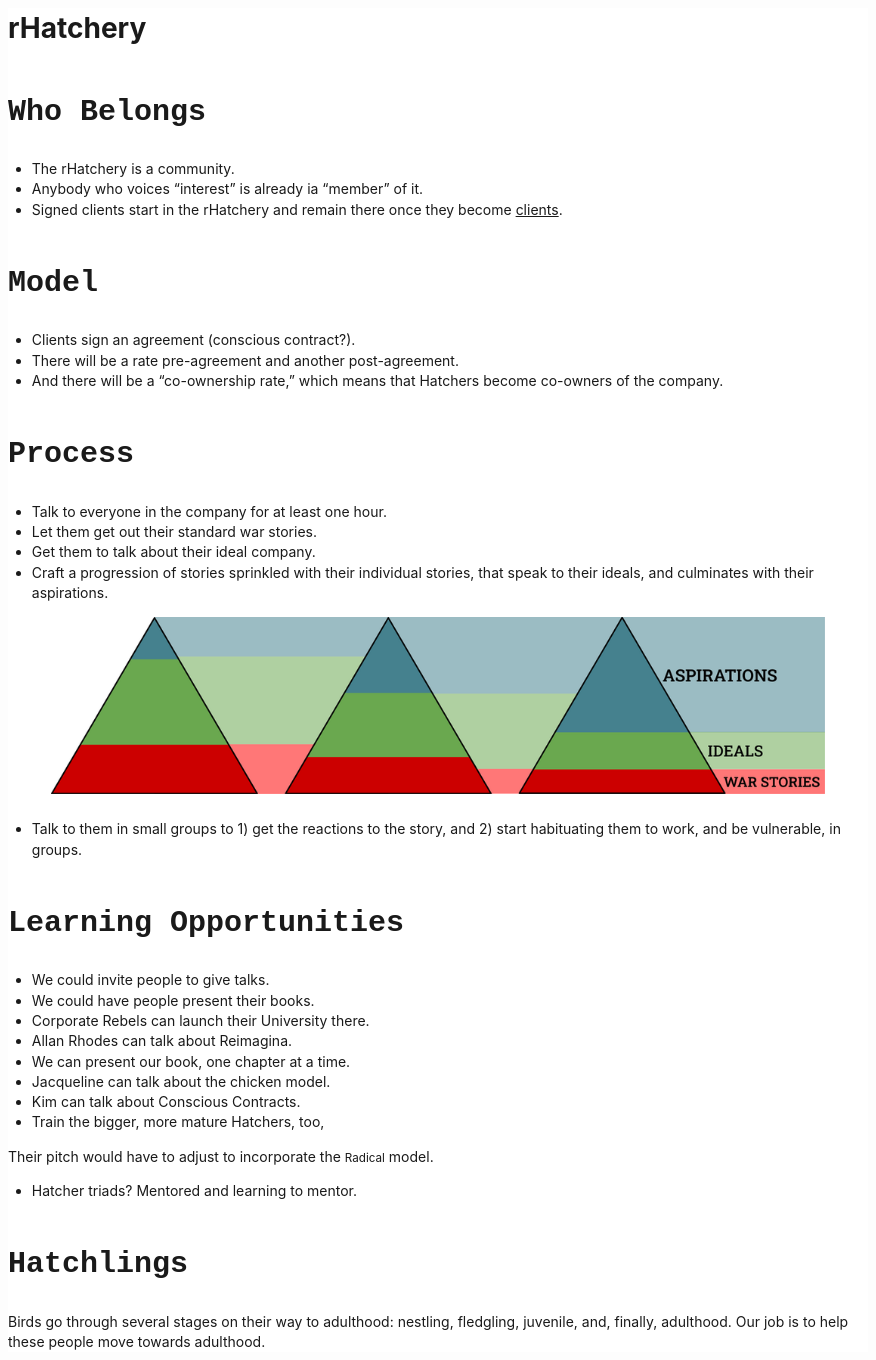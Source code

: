 <h1>rHatchery</h1>
 <h2 style="font-size:30px; font-family:Courier New, monospace; ">Who Belongs</h2>
  <ul>
   <li>The rHatchery is a community.</li>
   <li>Anybody who voices &ldquo;interest&rdquo; is already ia &ldquo;member&rdquo; of it.</li>
   <li>Signed clients start in the rHatchery and remain there once they become <a href="https://docs.google.com/document/d/1OSMzaxsBEGVL4OVH_r1Q_PTrkJV7AeDA9nlNw00igkA/edit#heading=h.cs43sopv1paq">clients</a>.</li>
  </ul>
 <h2 style="font-size:30px; font-family:Courier New, monospace; ">Model</h2>
  <ul>
   <li>Clients  sign an agreement (conscious contract?).</li>
   <li>There will be a rate pre-agreement and another post-agreement.</li>
   <li>And there will be a &ldquo;co-ownership rate,&rdquo; which means that Hatchers become co-owners of the company.</li>
  </ul>
 <h2 style="font-size:30px; font-family:Courier New, monospace; ">Process</h2>
  <ul>
   <li>Talk to everyone in the company for at least one hour.</li>
   <li>Let them get out their standard war stories.</li>
   <li>Get them to talk about their ideal company.</li>
   <li>Craft a progression of stories sprinkled with their individual stories, that speak to their ideals, and culminates with their aspirations.</li>
  </ul>
  <p style="text-align:center; width:90%; margin:auto; margin-bottom:20px; ">
   <img src="/assets/img/radical-process-origin-stories.svg" alt="Three triangles with three colored bands called ASPIRATIONS, IDEALS, and WAR STORIES. The left-most triangle has a small ASPIRATIONS band, a large IDEALS band, and a middling WAR STORIES band. The middle triangle has a larger ASPIRATIONS band of the same height as the IDEALS bad, and a smaller WAR STORIES bad. The right-most triangle show a very tall ASPIRATIONS bad, a middling IDEALS band, and a pretty small WAR STORIES bad. This indicate how people's stories proceed over time." title="Origin Stories Progress">
  </p>
  <p>
   <ul>
    <li>Talk to them in small groups to 1) get the reactions to the story, and 2) start habituating them to work, and be vulnerable, in groups.</li>
   </ul>
 <h2 style="font-size:30px; font-family:Courier New, monospace; ">Learning Opportunities</h2>
  <ul>
   <li>We could invite people to give talks.</li>
   <li>We could have people present their books.</li>
   <li>Corporate Rebels can launch their University there.</li>
   <li>Allan Rhodes can talk about Reimagina.</li>
   <li>We can present our book, one chapter at a time.</li>
   <li>Jacqueline can talk about the chicken model.</li>
   <li>Kim can talk about Conscious Contracts.</li>
   <li>Train the bigger, more mature Hatchers, too,</li>
  </ul>
  <p>Their pitch would have to adjust to incorporate the <span style="font-size:smaller; ">Radical</span> model.</p>
  <ul>
   <li>Hatcher triads? Mentored and learning to mentor.</li>
  </ul>
 <h2 style="font-size:30px; font-family:Courier New, monospace; ">Hatchlings</h2>
  <p>Birds go through several stages on their way to adulthood: nestling, fledgling, juvenile, and, finally, adulthood. Our job is to help these people move towards adulthood.</p>
  <ul>